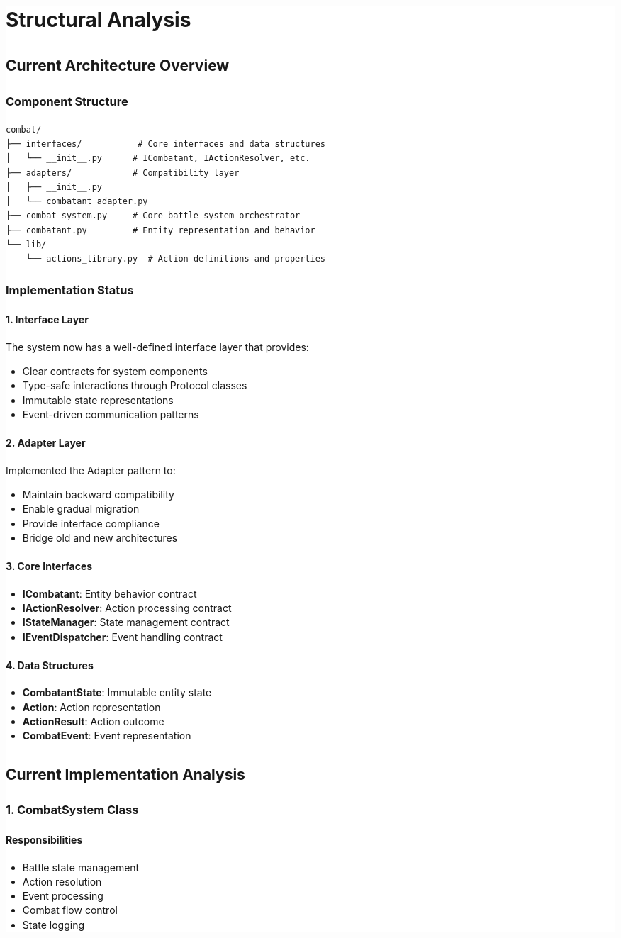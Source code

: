 # Structural Analysis

## Current Architecture Overview

### Component Structure
```
combat/
├── interfaces/           # Core interfaces and data structures
│   └── __init__.py      # ICombatant, IActionResolver, etc.
├── adapters/            # Compatibility layer
│   ├── __init__.py
│   └── combatant_adapter.py
├── combat_system.py     # Core battle system orchestrator
├── combatant.py         # Entity representation and behavior
└── lib/
    └── actions_library.py  # Action definitions and properties
```

### Implementation Status

#### 1. Interface Layer
The system now has a well-defined interface layer that provides:
- Clear contracts for system components
- Type-safe interactions through Protocol classes
- Immutable state representations
- Event-driven communication patterns

#### 2. Adapter Layer
Implemented the Adapter pattern to:
- Maintain backward compatibility
- Enable gradual migration
- Provide interface compliance
- Bridge old and new architectures

#### 3. Core Interfaces
- **ICombatant**: Entity behavior contract
- **IActionResolver**: Action processing contract
- **IStateManager**: State management contract
- **IEventDispatcher**: Event handling contract

#### 4. Data Structures
- **CombatantState**: Immutable entity state
- **Action**: Action representation
- **ActionResult**: Action outcome
- **CombatEvent**: Event representation

## Current Implementation Analysis

### 1. CombatSystem Class
#### Responsibilities
- Battle state management
- Action resolution
- Event processing
- Combat flow control
- State logging
